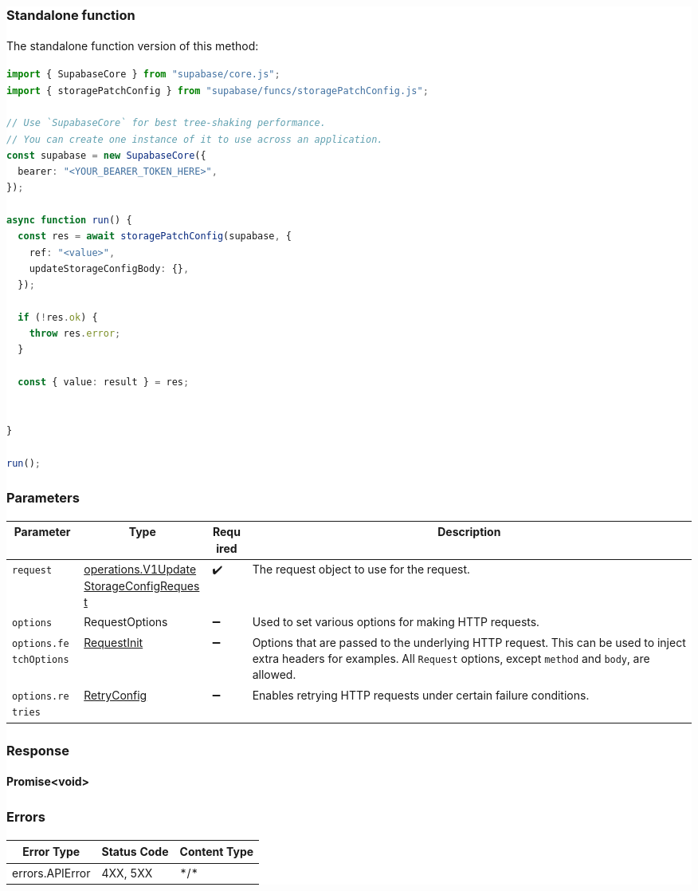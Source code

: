 ### Standalone function

The standalone function version of this method:

```typescript
import { SupabaseCore } from "supabase/core.js";
import { storagePatchConfig } from "supabase/funcs/storagePatchConfig.js";

// Use `SupabaseCore` for best tree-shaking performance.
// You can create one instance of it to use across an application.
const supabase = new SupabaseCore({
  bearer: "<YOUR_BEARER_TOKEN_HERE>",
});

async function run() {
  const res = await storagePatchConfig(supabase, {
    ref: "<value>",
    updateStorageConfigBody: {},
  });

  if (!res.ok) {
    throw res.error;
  }

  const { value: result } = res;

  
}

run();
```

### Parameters

| Parameter                                                                                                                                                                      | Type                                                                                                                                                                           | Required                                                                                                                                                                       | Description                                                                                                                                                                    |
| ------------------------------------------------------------------------------------------------------------------------------------------------------------------------------ | ------------------------------------------------------------------------------------------------------------------------------------------------------------------------------ | ------------------------------------------------------------------------------------------------------------------------------------------------------------------------------ | ------------------------------------------------------------------------------------------------------------------------------------------------------------------------------ |
| `request`                                                                                                                                                                      | [operations.V1UpdateStorageConfigRequest](../../models/operations/v1updatestorageconfigrequest.md)                                                                             | :heavy_check_mark:                                                                                                                                                             | The request object to use for the request.                                                                                                                                     |
| `options`                                                                                                                                                                      | RequestOptions                                                                                                                                                                 | :heavy_minus_sign:                                                                                                                                                             | Used to set various options for making HTTP requests.                                                                                                                          |
| `options.fetchOptions`                                                                                                                                                         | [RequestInit](https://developer.mozilla.org/en-US/docs/Web/API/Request/Request#options)                                                                                        | :heavy_minus_sign:                                                                                                                                                             | Options that are passed to the underlying HTTP request. This can be used to inject extra headers for examples. All `Request` options, except `method` and `body`, are allowed. |
| `options.retries`                                                                                                                                                              | [RetryConfig](../../lib/utils/retryconfig.md)                                                                                                                                  | :heavy_minus_sign:                                                                                                                                                             | Enables retrying HTTP requests under certain failure conditions.                                                                                                               |

### Response

**Promise\<void\>**

### Errors

| Error Type      | Status Code     | Content Type    |
| --------------- | --------------- | --------------- |
| errors.APIError | 4XX, 5XX        | \*/\*           |
